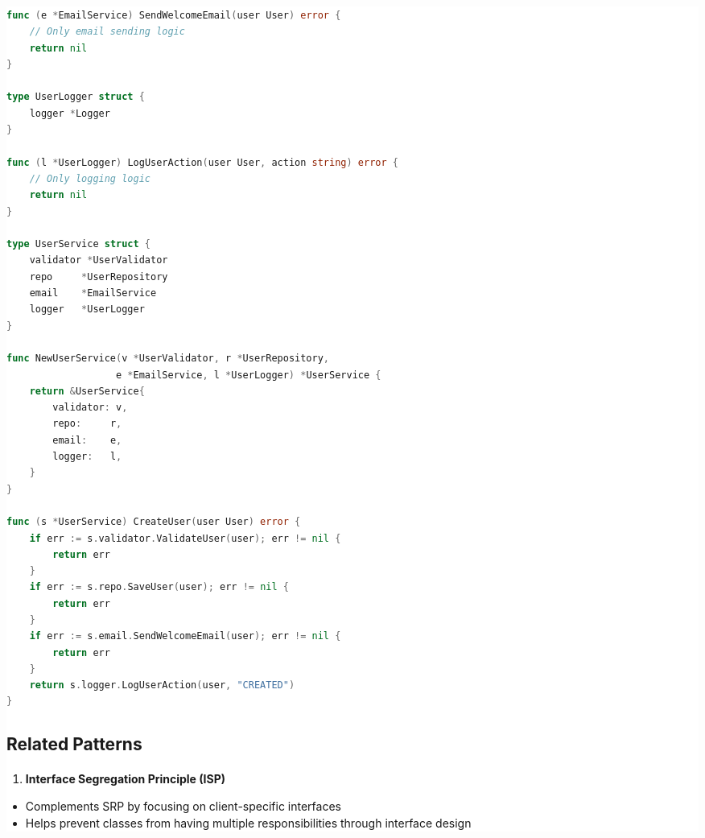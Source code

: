 ```go
func (e *EmailService) SendWelcomeEmail(user User) error {
    // Only email sending logic
    return nil
}

type UserLogger struct {
    logger *Logger
}

func (l *UserLogger) LogUserAction(user User, action string) error {
    // Only logging logic
    return nil
}

type UserService struct {
    validator *UserValidator
    repo     *UserRepository
    email    *EmailService
    logger   *UserLogger
}

func NewUserService(v *UserValidator, r *UserRepository, 
                   e *EmailService, l *UserLogger) *UserService {
    return &UserService{
        validator: v,
        repo:     r,
        email:    e,
        logger:   l,
    }
}

func (s *UserService) CreateUser(user User) error {
    if err := s.validator.ValidateUser(user); err != nil {
        return err
    }
    if err := s.repo.SaveUser(user); err != nil {
        return err
    }
    if err := s.email.SendWelcomeEmail(user); err != nil {
        return err
    }
    return s.logger.LogUserAction(user, "CREATED")
}
```
  </TabItem>
</Tabs>

## Related Patterns

1. **Interface Segregation Principle (ISP)**
  - Complements SRP by focusing on client-specific interfaces
  - Helps prevent classes from having multiple responsibilities through interface design
